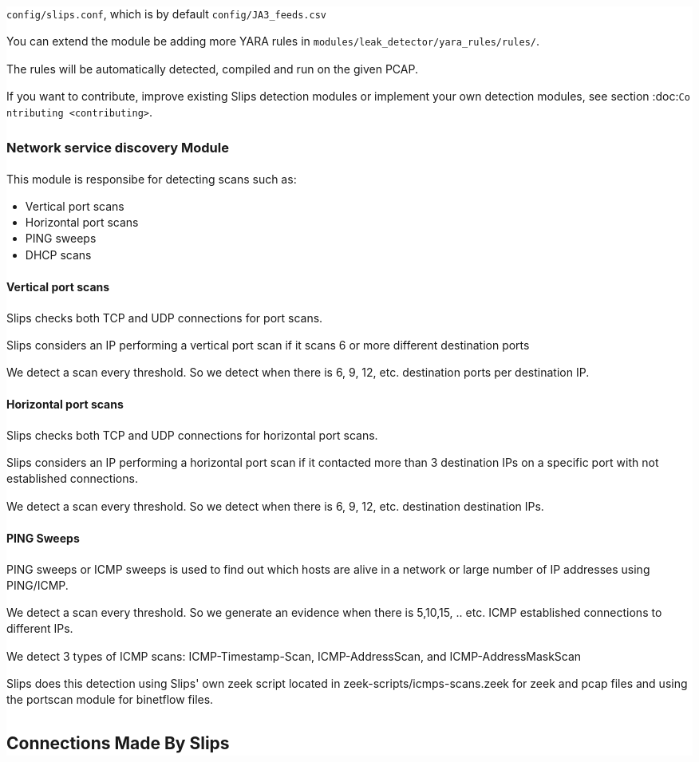 ```config/slips.conf```, which is by default ```config/JA3_feeds.csv```

You can extend the module be adding more YARA rules in ```modules/leak_detector/yara_rules/rules/```. 

The rules will be automatically detected, compiled and run on the given PCAP.

If you want to contribute, improve existing Slips detection modules or implement your own detection modules, see section :doc:`Contributing <contributing>`.


### Network service discovery Module

This module is responsibe for detecting scans such as:
- Vertical port scans
- Horizontal port scans
- PING sweeps
- DHCP scans


#### Vertical port scans

Slips checks both TCP and UDP connections for port scans.


Slips considers an IP performing a vertical port scan if it scans 6 or more different
destination ports

We detect a scan every threshold. So we detect when 
there is 6, 9, 12, etc. destination ports per destination IP.

#### Horizontal port scans

Slips checks both TCP and UDP connections for horizontal port scans.


Slips considers an IP performing a horizontal port scan if it contacted more than 3
destination IPs on a specific port with not established connections.


We detect a scan every threshold. So we detect when 
there is 6, 9, 12, etc. destination destination IPs.


#### PING Sweeps

PING sweeps or ICMP sweeps is used to find out
which hosts are alive in a network or large number of IP addresses using PING/ICMP.


We detect a scan every threshold. So we generate an evidence when there is 
5,10,15, .. etc. ICMP established connections to different IPs.


We detect 3 types of ICMP scans: ICMP-Timestamp-Scan, ICMP-AddressScan,
and ICMP-AddressMaskScan 

Slips does this detection using Slips' own zeek script located in 
zeek-scripts/icmps-scans.zeek for zeek and pcap files and using the portscan module for binetflow files.

## Connections Made By Slips

```